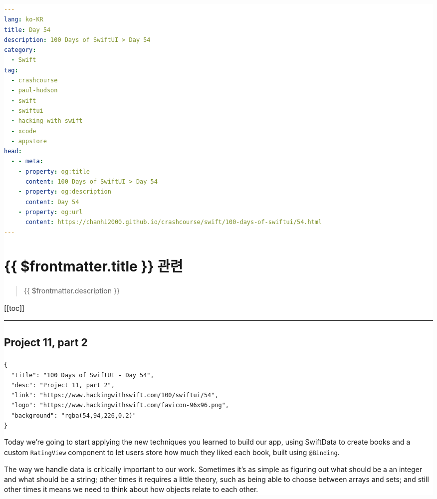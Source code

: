 ```yaml
---
lang: ko-KR
title: Day 54
description: 100 Days of SwiftUI > Day 54
category:
  - Swift
tag: 
  - crashcourse
  - paul-hudson
  - swift
  - swiftui
  - hacking-with-swift
  - xcode
  - appstore
head:
  - - meta:
    - property: og:title
      content: 100 Days of SwiftUI > Day 54
    - property: og:description
      content: Day 54
    - property: og:url
      content: https://chanhi2000.github.io/crashcourse/swift/100-days-of-swiftui/54.html
---
```


# {{ $frontmatter.title }} 관련

> {{ $frontmatter.description }}

[[toc]]

---

## Project 11, part 2

```component VPCard
{
  "title": "100 Days of SwiftUI - Day 54",
  "desc": "Project 11, part 2",
  "link": "https://www.hackingwithswift.com/100/swiftui/54",
  "logo": "https://www.hackingwithswift.com/favicon-96x96.png",
  "background": "rgba(54,94,226,0.2)"
}
```

Today we’re going to start applying the new techniques you learned to build our app, using SwiftData to create books and a custom `RatingView` component to let users store how much they liked each book, built using `@Binding`.

The way we handle data is critically important to our work. Sometimes it’s as simple as figuring out what should be a an integer and what should be a string; other times it requires a little theory, such as being able to choose between arrays and sets; and still other times it means we need to think about how objects relate to each other.
